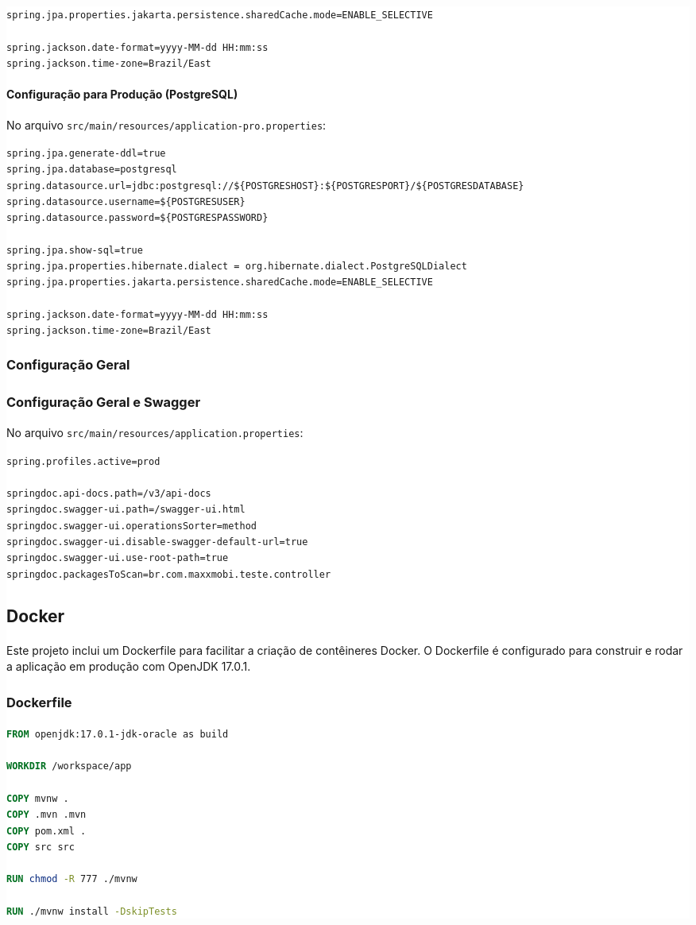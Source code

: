 ```properties
spring.jpa.properties.jakarta.persistence.sharedCache.mode=ENABLE_SELECTIVE

spring.jackson.date-format=yyyy-MM-dd HH:mm:ss
spring.jackson.time-zone=Brazil/East
```

#### Configuração para Produção (PostgreSQL)

No arquivo `src/main/resources/application-pro.properties`:

```properties
spring.jpa.generate-ddl=true
spring.jpa.database=postgresql
spring.datasource.url=jdbc:postgresql://${POSTGRESHOST}:${POSTGRESPORT}/${POSTGRESDATABASE}
spring.datasource.username=${POSTGRESUSER}
spring.datasource.password=${POSTGRESPASSWORD}

spring.jpa.show-sql=true
spring.jpa.properties.hibernate.dialect = org.hibernate.dialect.PostgreSQLDialect
spring.jpa.properties.jakarta.persistence.sharedCache.mode=ENABLE_SELECTIVE

spring.jackson.date-format=yyyy-MM-dd HH:mm:ss
spring.jackson.time-zone=Brazil/East

```

### Configuração Geral

### Configuração Geral e Swagger

No arquivo `src/main/resources/application.properties`:

```properties
spring.profiles.active=prod

springdoc.api-docs.path=/v3/api-docs
springdoc.swagger-ui.path=/swagger-ui.html
springdoc.swagger-ui.operationsSorter=method
springdoc.swagger-ui.disable-swagger-default-url=true
springdoc.swagger-ui.use-root-path=true
springdoc.packagesToScan=br.com.maxxmobi.teste.controller

```

## Docker

Este projeto inclui um Dockerfile para facilitar a criação de contêineres Docker. O Dockerfile é configurado para construir e rodar a aplicação em produção com OpenJDK 17.0.1.

### Dockerfile

```dockerfile
FROM openjdk:17.0.1-jdk-oracle as build

WORKDIR /workspace/app

COPY mvnw .
COPY .mvn .mvn
COPY pom.xml .
COPY src src

RUN chmod -R 777 ./mvnw

RUN ./mvnw install -DskipTests

```